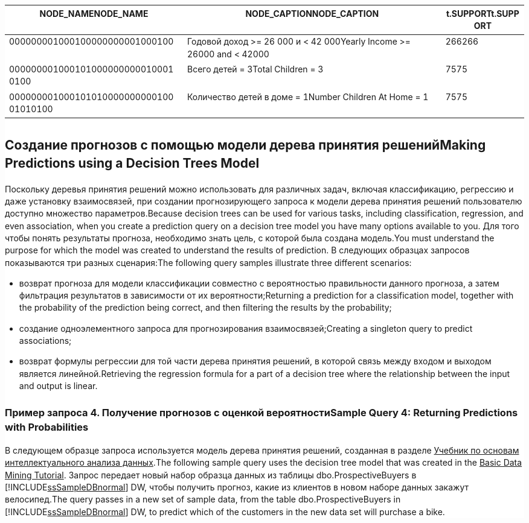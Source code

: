 |<span data-ttu-id="5b147-192">NODE_NAME</span><span class="sxs-lookup"><span data-stu-id="5b147-192">NODE_NAME</span></span>|<span data-ttu-id="5b147-193">NODE_CAPTION</span><span class="sxs-lookup"><span data-stu-id="5b147-193">NODE_CAPTION</span></span>|<span data-ttu-id="5b147-194">t.SUPPORT</span><span class="sxs-lookup"><span data-stu-id="5b147-194">t.SUPPORT</span></span>|  
|----------------|-------------------|---------------|  
|<span data-ttu-id="5b147-195">000000001000100</span><span class="sxs-lookup"><span data-stu-id="5b147-195">000000001000100</span></span>|<span data-ttu-id="5b147-196">Годовой доход >= 26 000 и < 42 000</span><span class="sxs-lookup"><span data-stu-id="5b147-196">Yearly Income >= 26000 and < 42000</span></span>|<span data-ttu-id="5b147-197">266</span><span class="sxs-lookup"><span data-stu-id="5b147-197">266</span></span>|  
|<span data-ttu-id="5b147-198">00000000100010100</span><span class="sxs-lookup"><span data-stu-id="5b147-198">00000000100010100</span></span>|<span data-ttu-id="5b147-199">Всего детей = 3</span><span class="sxs-lookup"><span data-stu-id="5b147-199">Total Children = 3</span></span>|<span data-ttu-id="5b147-200">75</span><span class="sxs-lookup"><span data-stu-id="5b147-200">75</span></span>|  
|<span data-ttu-id="5b147-201">0000000010001010100</span><span class="sxs-lookup"><span data-stu-id="5b147-201">0000000010001010100</span></span>|<span data-ttu-id="5b147-202">Количество детей в доме = 1</span><span class="sxs-lookup"><span data-stu-id="5b147-202">Number Children At Home = 1</span></span>|<span data-ttu-id="5b147-203">75</span><span class="sxs-lookup"><span data-stu-id="5b147-203">75</span></span>|  
  
## <a name="making-predictions-using-a-decision-trees-model"></a><span data-ttu-id="5b147-204">Создание прогнозов с помощью модели дерева принятия решений</span><span class="sxs-lookup"><span data-stu-id="5b147-204">Making Predictions using a Decision Trees Model</span></span>  
 <span data-ttu-id="5b147-205">Поскольку деревья принятия решений можно использовать для различных задач, включая классификацию, регрессию и даже установку взаимосвязей, при создании прогнозирующего запроса к модели дерева принятия решений пользователю доступно множество параметров.</span><span class="sxs-lookup"><span data-stu-id="5b147-205">Because decision trees can be used for various tasks, including classification, regression, and even association, when you create a prediction query on a decision tree model you have many options available to you.</span></span> <span data-ttu-id="5b147-206">Для того чтобы понять результаты прогноза, необходимо знать цель, с которой была создана модель.</span><span class="sxs-lookup"><span data-stu-id="5b147-206">You must understand the purpose for which the model was created to understand the results of prediction.</span></span> <span data-ttu-id="5b147-207">В следующих образцах запросов показываются три разных сценария:</span><span class="sxs-lookup"><span data-stu-id="5b147-207">The following query samples illustrate three different scenarios:</span></span>  
  
-   <span data-ttu-id="5b147-208">возврат прогноза для модели классификации совместно с вероятностью правильности данного прогноза, а затем фильтрация результатов в зависимости от их вероятности;</span><span class="sxs-lookup"><span data-stu-id="5b147-208">Returning a prediction for a classification model, together with the probability of the prediction being correct, and then filtering the results by the probability;</span></span>  
  
-   <span data-ttu-id="5b147-209">создание одноэлементного запроса для прогнозирования взаимосвязей;</span><span class="sxs-lookup"><span data-stu-id="5b147-209">Creating a singleton query to predict associations;</span></span>  
  
-   <span data-ttu-id="5b147-210">возврат формулы регрессии для той части дерева принятия решений, в которой связь между входом и выходом является линейной.</span><span class="sxs-lookup"><span data-stu-id="5b147-210">Retrieving the regression formula for a part of a decision tree where the relationship between the input and output is linear.</span></span>  
  
###  <a name="sample-query-4-returning-predictions-with-probabilities"></a><a name="bkmk_Query4"></a> <span data-ttu-id="5b147-211">Пример запроса 4. Получение прогнозов с оценкой вероятности</span><span class="sxs-lookup"><span data-stu-id="5b147-211">Sample Query 4: Returning Predictions with Probabilities</span></span>  
 <span data-ttu-id="5b147-212">В следующем образце запроса используется модель дерева принятия решений, созданная в разделе [Учебник по основам интеллектуального анализа данных](../../tutorials/basic-data-mining-tutorial.md).</span><span class="sxs-lookup"><span data-stu-id="5b147-212">The following sample query uses the decision tree model that was created in the [Basic Data Mining Tutorial](../../tutorials/basic-data-mining-tutorial.md).</span></span> <span data-ttu-id="5b147-213">Запрос передает новый набор образца данных из таблицы dbo.ProspectiveBuyers в [!INCLUDE[ssSampleDBnormal](../../includes/sssampledbnormal-md.md)] DW, чтобы получить прогноз, какие из клиентов в новом наборе данных закажут велосипед.</span><span class="sxs-lookup"><span data-stu-id="5b147-213">The query passes in a new set of sample data, from the table dbo.ProspectiveBuyers in [!INCLUDE[ssSampleDBnormal](../../includes/sssampledbnormal-md.md)] DW, to predict which of the customers in the new data set will purchase a bike.</span></span>  
  